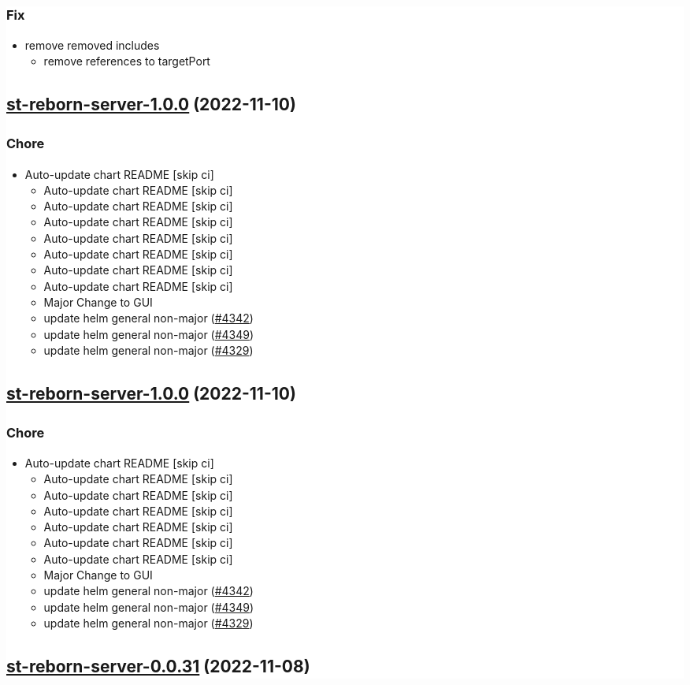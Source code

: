   ### Fix

- remove removed includes
  - remove references to targetPort
  
  


## [st-reborn-server-1.0.0](https://github.com/truecharts/charts/compare/st-reborn-server-0.0.28...st-reborn-server-1.0.0) (2022-11-10)

### Chore

- Auto-update chart README [skip ci]
  - Auto-update chart README [skip ci]
  - Auto-update chart README [skip ci]
  - Auto-update chart README [skip ci]
  - Auto-update chart README [skip ci]
  - Auto-update chart README [skip ci]
  - Auto-update chart README [skip ci]
  - Auto-update chart README [skip ci]
  - Major Change to GUI
  - update helm general non-major ([#4342](https://github.com/truecharts/charts/issues/4342))
  - update helm general non-major ([#4349](https://github.com/truecharts/charts/issues/4349))
  - update helm general non-major ([#4329](https://github.com/truecharts/charts/issues/4329))
  
  


## [st-reborn-server-1.0.0](https://github.com/truecharts/charts/compare/st-reborn-server-0.0.28...st-reborn-server-1.0.0) (2022-11-10)

### Chore

- Auto-update chart README [skip ci]
  - Auto-update chart README [skip ci]
  - Auto-update chart README [skip ci]
  - Auto-update chart README [skip ci]
  - Auto-update chart README [skip ci]
  - Auto-update chart README [skip ci]
  - Auto-update chart README [skip ci]
  - Major Change to GUI
  - update helm general non-major ([#4342](https://github.com/truecharts/charts/issues/4342))
  - update helm general non-major ([#4349](https://github.com/truecharts/charts/issues/4349))
  - update helm general non-major ([#4329](https://github.com/truecharts/charts/issues/4329))




## [st-reborn-server-0.0.31](https://github.com/truecharts/charts/compare/st-reborn-server-0.0.28...st-reborn-server-0.0.31) (2022-11-08)
